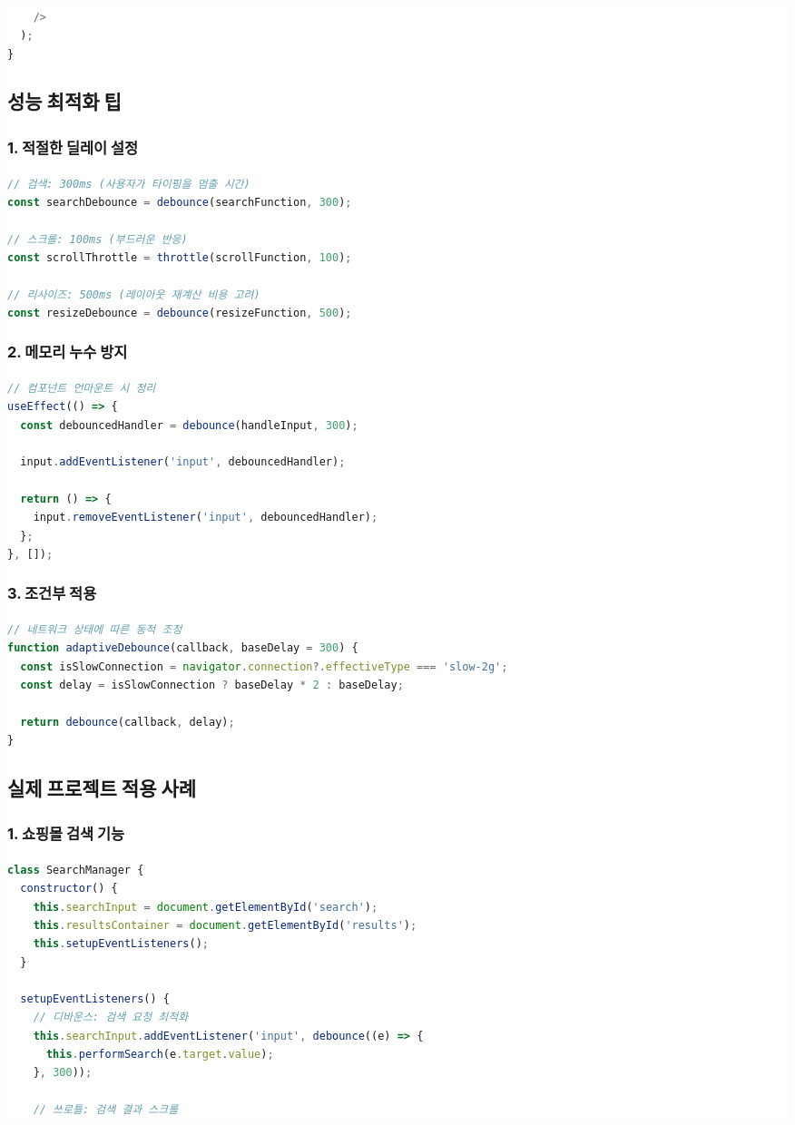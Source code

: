 ```javascript
    />
  );
}
```

## 성능 최적화 팁

### 1. 적절한 딜레이 설정
```javascript
// 검색: 300ms (사용자가 타이핑을 멈출 시간)
const searchDebounce = debounce(searchFunction, 300);

// 스크롤: 100ms (부드러운 반응)
const scrollThrottle = throttle(scrollFunction, 100);

// 리사이즈: 500ms (레이아웃 재계산 비용 고려)
const resizeDebounce = debounce(resizeFunction, 500);
```

### 2. 메모리 누수 방지
```javascript
// 컴포넌트 언마운트 시 정리
useEffect(() => {
  const debouncedHandler = debounce(handleInput, 300);

  input.addEventListener('input', debouncedHandler);

  return () => {
    input.removeEventListener('input', debouncedHandler);
  };
}, []);
```

### 3. 조건부 적용
```javascript
// 네트워크 상태에 따른 동적 조정
function adaptiveDebounce(callback, baseDelay = 300) {
  const isSlowConnection = navigator.connection?.effectiveType === 'slow-2g';
  const delay = isSlowConnection ? baseDelay * 2 : baseDelay;

  return debounce(callback, delay);
}
```

## 실제 프로젝트 적용 사례

### 1. 쇼핑몰 검색 기능
```javascript
class SearchManager {
  constructor() {
    this.searchInput = document.getElementById('search');
    this.resultsContainer = document.getElementById('results');
    this.setupEventListeners();
  }

  setupEventListeners() {
    // 디바운스: 검색 요청 최적화
    this.searchInput.addEventListener('input', debounce((e) => {
      this.performSearch(e.target.value);
    }, 300));

    // 쓰로틀: 검색 결과 스크롤
```